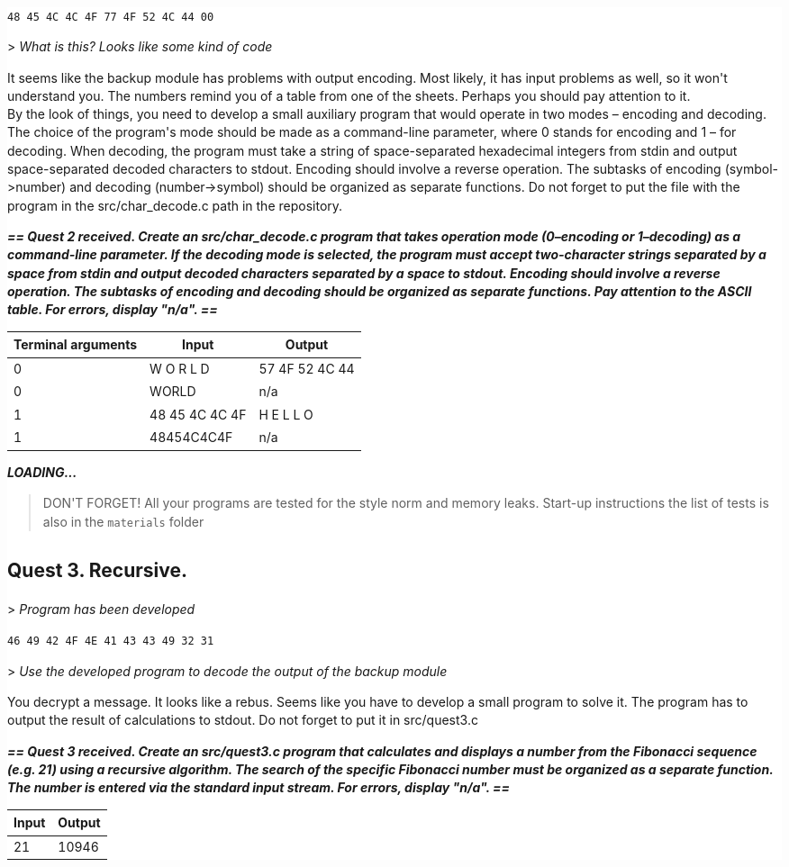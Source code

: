     48 45 4C 4C 4F 77 4F 52 4C 44 00

\> *What is this? Looks like some kind of code*

It seems like the backup module has problems with output encoding. Most likely, it has input problems as well, so it won't understand you. The numbers remind you of a table from one of the sheets. Perhaps you should pay attention to it. \
By the look of things, you need to develop a small auxiliary program that would operate in two modes – encoding and decoding. The choice of the program's mode should be made as a command-line parameter, where 0 stands for encoding and 1 – for decoding. When decoding, the program must take a string of space-separated hexadecimal integers from stdin and output space-separated decoded characters to stdout. Encoding should involve a reverse operation. The subtasks of encoding (symbol->number) and decoding (number->symbol) should be organized as separate functions. Do not forget to put the file with the program in the src/char_decode.c path in the repository.

***== Quest 2 received. Create an src/char_decode.c program that takes operation mode (0–encoding or 1–decoding) as a command-line parameter. If the decoding mode is selected, the program must accept two-character strings separated by a space from stdin and output decoded characters separated by a space to stdout. Encoding should involve a reverse operation. The subtasks of encoding and decoding should be organized as separate functions. Pay attention to the ASCII table. For errors, display "n/a". ==***

| Terminal arguments | Input | Output |
| ------ | ------ | ------ |
| 0 | W O R L D | 57 4F 52 4C 44 |
| 0 | WORLD | n/a |
| 1 | 48 45 4C 4C 4F | H E L L O |
| 1 | 48454C4C4F | n/a |

***LOADING...***

> DON'T FORGET! All your programs are tested for the style norm and memory leaks. Start-up instructions
> the list of tests is also in the `materials` folder

## Quest 3. Recursive.

\> *Program has been developed*

    46 49 42 4F 4E 41 43 43 49 32 31

\> *Use the developed program to decode the output of the backup module*

You decrypt a message. It looks like a rebus. Seems like you have to develop a small program to solve it. The program has to output the result of calculations to stdout. Do not forget to put it in src/quest3.c

***== Quest 3 received. Create an src/quest3.c program that calculates and displays a number from the Fibonacci sequence (e.g. 21) using a recursive algorithm. The search of the specific Fibonacci number must be organized as a separate function. The number is entered via the standard input stream. For errors, display "n/a". ==***

| Input | Output |
| ------ | ------ |
| 21 | 10946 |
